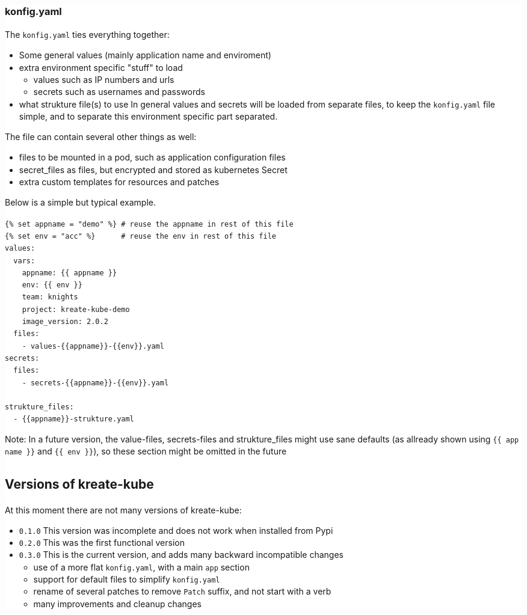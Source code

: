 ### konfig.yaml
The `konfig.yaml` ties everything together:
- Some general values (mainly application name and enviroment)
- extra environment specific "stuff" to load
  -  values such as IP numbers and urls
  -  secrets such as usernames and passwords
- what strukture file(s) to use
In general values and secrets will be loaded from separate files, to keep the `konfig.yaml` file simple,
and to separate this environment specific part separated.

The file can contain several other things as well:
-  files to be mounted in a pod, such as application configuration files
-  secret_files as files, but encrypted and stored as kubernetes Secret
-  extra custom templates for resources and patches

Below is a simple but typical example.
```
{% set appname = "demo" %} # reuse the appname in rest of this file
{% set env = "acc" %}      # reuse the env in rest of this file
values:
  vars:
    appname: {{ appname }}
    env: {{ env }}
    team: knights
    project: kreate-kube-demo
    image_version: 2.0.2
  files:
    - values-{{appname}}-{{env}}.yaml
secrets:
  files:
    - secrets-{{appname}}-{{env}}.yaml

strukture_files:
  - {{appname}}-strukture.yaml
```
Note: In a future version, the value-files, secrets-files and strukture_files might use sane defaults
(as allready shown using `{{ appname }}` and `{{ env }}`), so these section might be omitted in the future

## Versions of kreate-kube
At this moment there are not many versions of kreate-kube:
- `0.1.0`  This version was incomplete and does not work when installed from Pypi
- `0.2.0`  This was the first functional version
- `0.3.0`  This is the current version, and adds many backward incompatible changes
  - use of a more flat `konfig.yaml`, with a main `app` section
  - support for default files to simplify `konfig.yaml`
  - rename of several patches to remove `Patch` suffix, and not start with a verb
  - many improvements and cleanup changes
